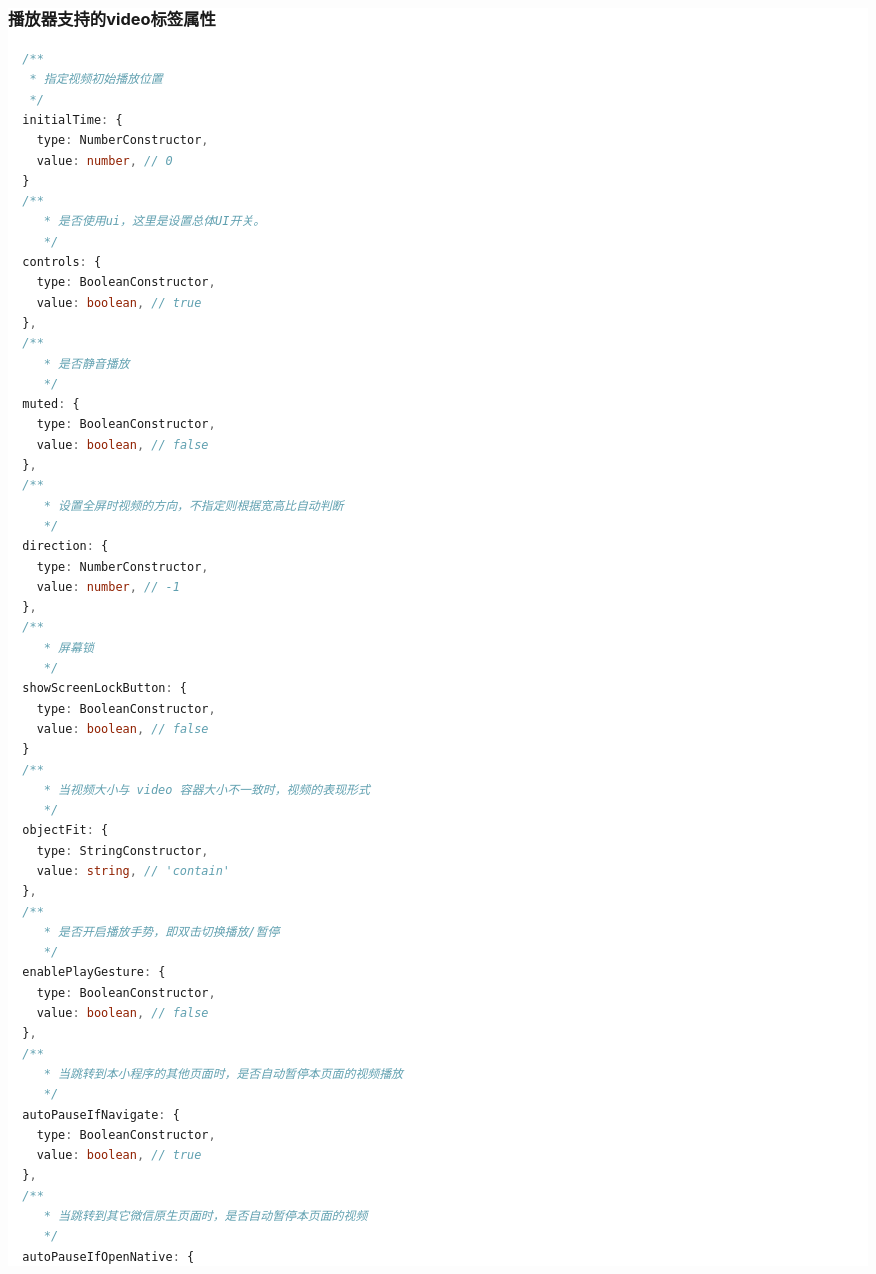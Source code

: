 
### 播放器支持的video标签属性
```ts
  /**
   * 指定视频初始播放位置
   */
  initialTime: {
    type: NumberConstructor,
    value: number, // 0
  }
  /**
     * 是否使用ui，这里是设置总体UI开关。
     */
  controls: {
    type: BooleanConstructor,
    value: boolean, // true
  },
  /**
     * 是否静音播放
     */
  muted: {
    type: BooleanConstructor,
    value: boolean, // false
  },
  /**
     * 设置全屏时视频的方向，不指定则根据宽高比自动判断
     */
  direction: {
    type: NumberConstructor,
    value: number, // -1
  },
  /**
     * 屏幕锁
     */
  showScreenLockButton: {
    type: BooleanConstructor,
    value: boolean, // false
  }
  /**
     * 当视频大小与 video 容器大小不一致时，视频的表现形式
     */
  objectFit: {
    type: StringConstructor,
    value: string, // 'contain'
  },
  /**
     * 是否开启播放手势，即双击切换播放/暂停
     */
  enablePlayGesture: {
    type: BooleanConstructor,
    value: boolean, // false
  },
  /**
     * 当跳转到本小程序的其他页面时，是否自动暂停本页面的视频播放
     */
  autoPauseIfNavigate: {
    type: BooleanConstructor,
    value: boolean, // true
  },
  /**
     * 当跳转到其它微信原生页面时，是否自动暂停本页面的视频
     */
  autoPauseIfOpenNative: {
```